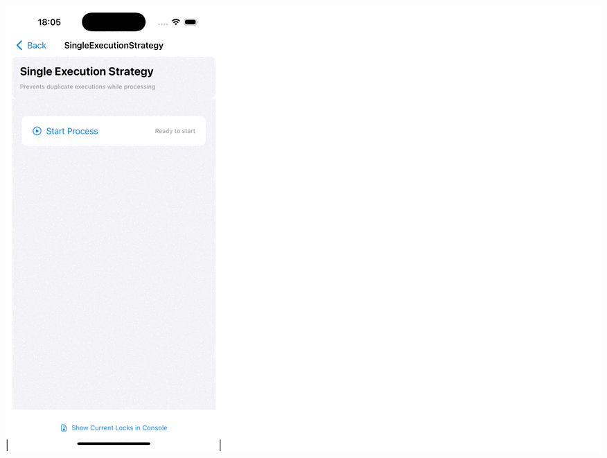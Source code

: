 | ![Single Execution Strategy](Sources/Lockman/Documentation.docc/images/01-SingleExecutionStrategy.gif) |